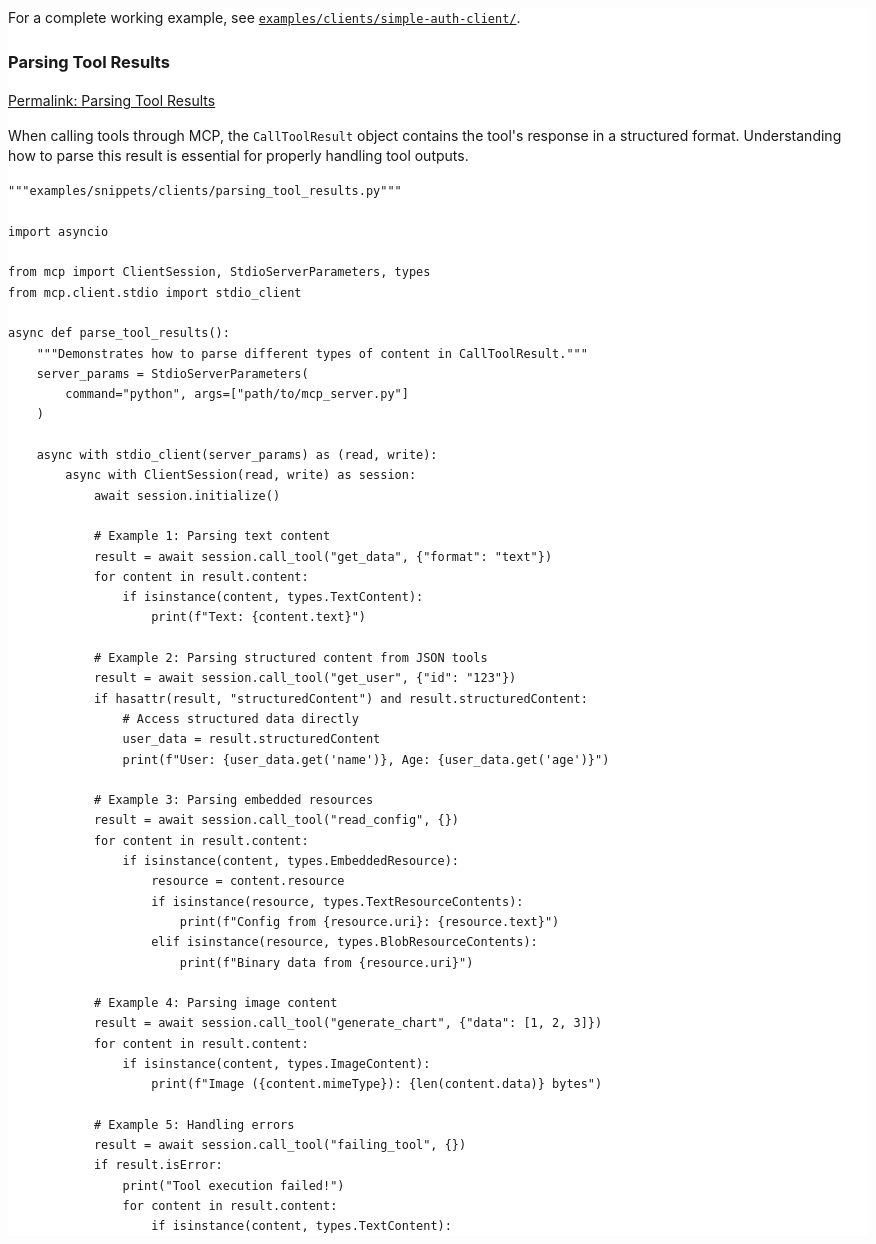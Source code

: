 For a complete working example, see [`examples/clients/simple-auth-client/`](https://github.com/modelcontextprotocol/python-sdk/blob/main/examples/clients/simple-auth-client).

### Parsing Tool Results

[Permalink: Parsing Tool Results](https://github.com/modelcontextprotocol/python-sdk#parsing-tool-results)

When calling tools through MCP, the `CallToolResult` object contains the tool's response in a structured format. Understanding how to parse this result is essential for properly handling tool outputs.

```
"""examples/snippets/clients/parsing_tool_results.py"""

import asyncio

from mcp import ClientSession, StdioServerParameters, types
from mcp.client.stdio import stdio_client

async def parse_tool_results():
    """Demonstrates how to parse different types of content in CallToolResult."""
    server_params = StdioServerParameters(
        command="python", args=["path/to/mcp_server.py"]
    )

    async with stdio_client(server_params) as (read, write):
        async with ClientSession(read, write) as session:
            await session.initialize()

            # Example 1: Parsing text content
            result = await session.call_tool("get_data", {"format": "text"})
            for content in result.content:
                if isinstance(content, types.TextContent):
                    print(f"Text: {content.text}")

            # Example 2: Parsing structured content from JSON tools
            result = await session.call_tool("get_user", {"id": "123"})
            if hasattr(result, "structuredContent") and result.structuredContent:
                # Access structured data directly
                user_data = result.structuredContent
                print(f"User: {user_data.get('name')}, Age: {user_data.get('age')}")

            # Example 3: Parsing embedded resources
            result = await session.call_tool("read_config", {})
            for content in result.content:
                if isinstance(content, types.EmbeddedResource):
                    resource = content.resource
                    if isinstance(resource, types.TextResourceContents):
                        print(f"Config from {resource.uri}: {resource.text}")
                    elif isinstance(resource, types.BlobResourceContents):
                        print(f"Binary data from {resource.uri}")

            # Example 4: Parsing image content
            result = await session.call_tool("generate_chart", {"data": [1, 2, 3]})
            for content in result.content:
                if isinstance(content, types.ImageContent):
                    print(f"Image ({content.mimeType}): {len(content.data)} bytes")

            # Example 5: Handling errors
            result = await session.call_tool("failing_tool", {})
            if result.isError:
                print("Tool execution failed!")
                for content in result.content:
                    if isinstance(content, types.TextContent):
```